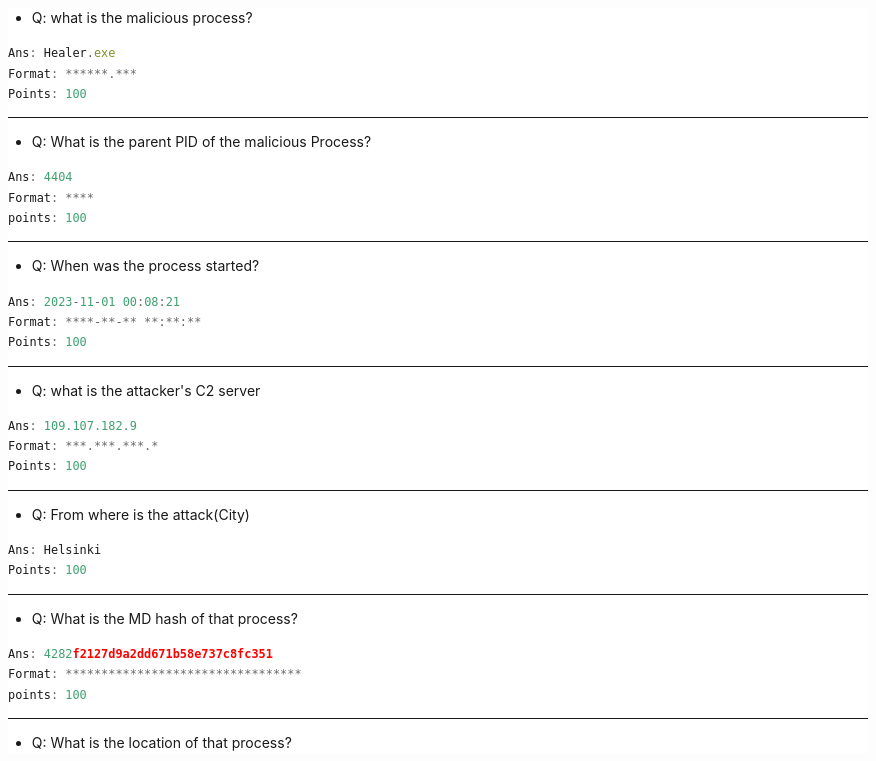
- Q: what is the malicious process?

```jsx
Ans: Healer.exe
Format: ******.***
Points: 100
```

---

- Q: What is the parent PID of the malicious Process?

```jsx
Ans: 4404
Format: ****
points: 100
```

---

- Q: When was the process started?

```jsx
Ans: 2023-11-01 00:08:21
Format: ****-**-** **:**:**
Points: 100
```

---

- Q: what is the attacker's C2 server

```jsx
Ans: 109.107.182.9
Format: ***.***.***.*
Points: 100
```

---

- Q: From where is the attack(City)

```jsx
Ans: Helsinki
Points: 100
```

---

- Q: What is the MD hash of that process?

```jsx
Ans: 4282f2127d9a2dd671b58e737c8fc351
Format: *********************************
points: 100
```

---

- Q: What is the location of that process?
